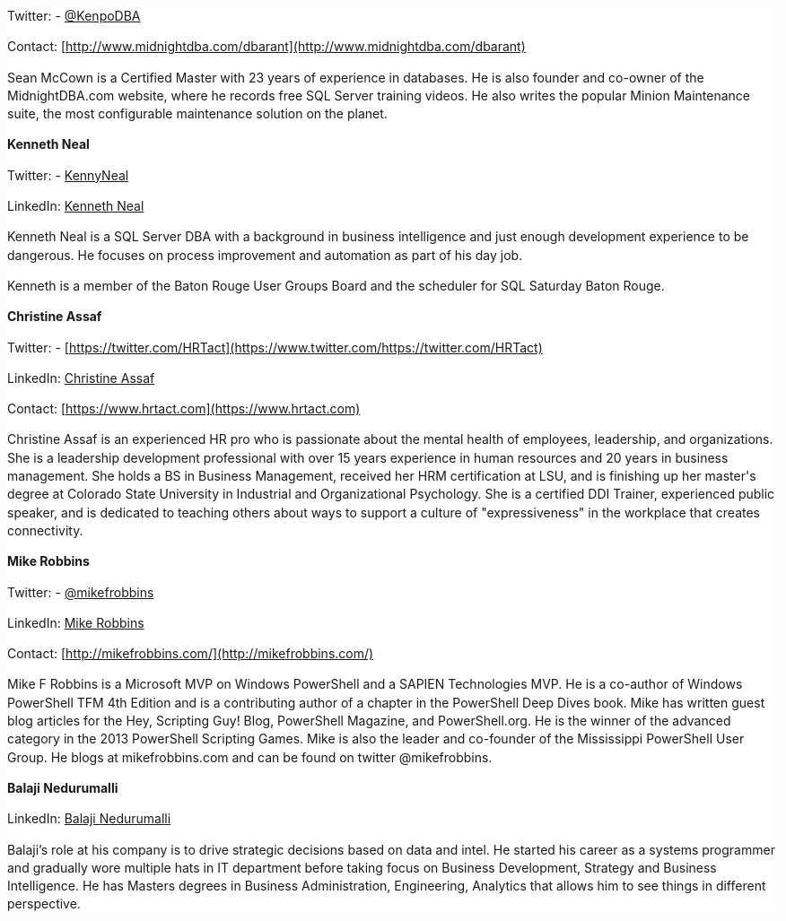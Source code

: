 Twitter:  - [@KenpoDBA](https://www.twitter.com/@KenpoDBA)
 
Contact: [http://www.midnightdba.com/dbarant](http://www.midnightdba.com/dbarant)
 
Sean McCown is a Certified Master with 23 years of experience in databases. He is also founder and co-owner of the MidnightDBA.com website, where he records free SQL Server training videos. He also writes the popular Minion Maintenance suite, the most configurable maintenance solution on the planet.
 
**Kenneth Neal**
 
Twitter:  - [KennyNeal](https://www.twitter.com/KennyNeal)
 
LinkedIn: [Kenneth Neal](https://www.linkedin.com/in/KennyNeal225)
 
Kenneth Neal is a SQL Server DBA with a background in business intelligence and just enough development experience to be dangerous. He focuses on process improvement and automation as part of his day job.

Kenneth is a member of the Baton Rouge User Groups Board and the scheduler for SQL Saturday Baton Rouge.
 
**Christine Assaf**
 
Twitter:  - [https://twitter.com/HRTact](https://www.twitter.com/https://twitter.com/HRTact)
 
LinkedIn: [Christine Assaf](https://www.linkedin.com/in/christineassaf)
 
Contact: [https://www.hrtact.com](https://www.hrtact.com)
 
Christine Assaf is an experienced HR pro who is passionate about the mental health of employees, leadership, and organizations. She is a leadership development professional with over 15 years experience in human resources and 20 years in business management. She holds a BS in Business Management, received her HRM certification at LSU, and is finishing up her master's degree at Colorado State University in Industrial and Organizational Psychology. She is a certified DDI Trainer, experienced public speaker, and is dedicated to teaching others about ways to support a culture of "expressiveness" in the workplace that creates connectivity.
 
**Mike Robbins**
 
Twitter:  - [@mikefrobbins](https://www.twitter.com/@mikefrobbins)
 
LinkedIn: [Mike Robbins](http://www.linkedin.com/in/mikefrobbins)
 
Contact: [http://mikefrobbins.com/](http://mikefrobbins.com/)
 
Mike F Robbins is a Microsoft MVP on Windows PowerShell and a SAPIEN Technologies MVP. He is a co-author of Windows PowerShell TFM 4th Edition and is a contributing author of a chapter in the PowerShell Deep Dives book. Mike has written guest blog articles for the Hey, Scripting Guy! Blog, PowerShell Magazine, and PowerShell.org. He is the winner of the advanced category in the 2013 PowerShell Scripting Games. Mike is also the leader and co-founder of the Mississippi PowerShell User Group. He blogs at mikefrobbins.com and can be found on twitter @mikefrobbins.
 
**Balaji Nedurumalli**
 
LinkedIn: [Balaji Nedurumalli](https://www.linkedin.com/in/balaji-nedurumalli/)
 
Balaji’s role at his company is to drive strategic decisions based on data and intel.  He started his career as a systems programmer and gradually wore multiple hats in IT department before taking focus on Business Development, Strategy and Business Intelligence.  He has Masters degrees in Business Administration, Engineering, Analytics that allows him to see things in different perspective.
 